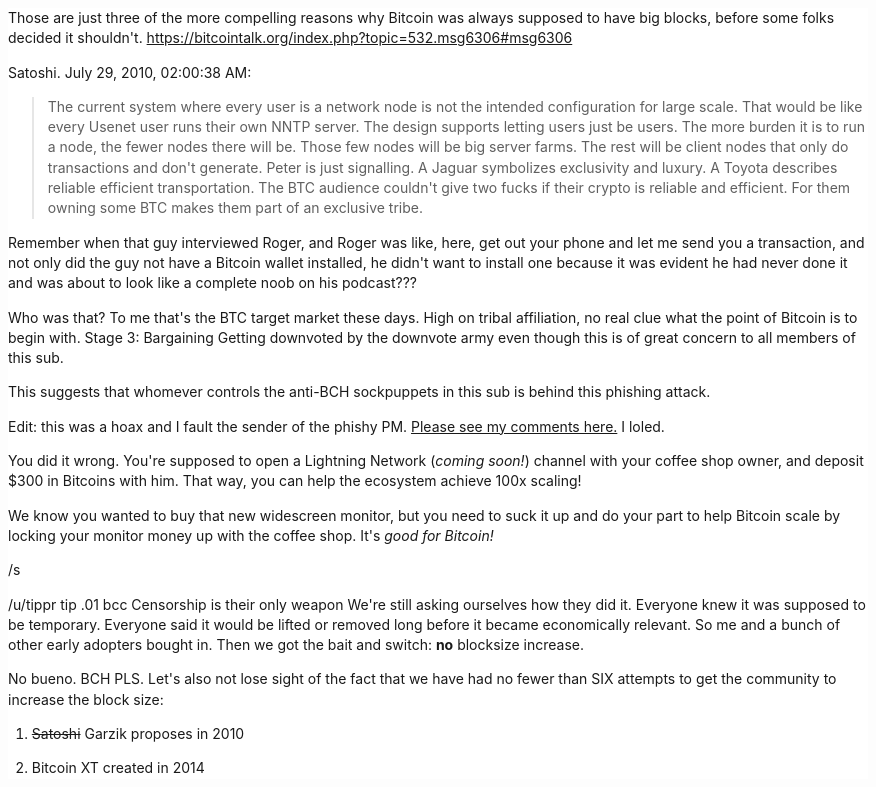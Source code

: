 Those are just three of the more compelling reasons why Bitcoin was always supposed to have big blocks, before some folks decided it shouldn't.
https://bitcointalk.org/index.php?topic=532.msg6306#msg6306

Satoshi. July 29, 2010, 02:00:38 AM:

> The current system where every user is a network node is not the intended configuration for large scale.  That would be like every Usenet user runs their own NNTP server.  The design supports letting users just be users.  The more burden it is to run a node, the fewer nodes there will be.  Those few nodes will be big server farms.  The rest will be client nodes that only do transactions and don't generate.
Peter is just signalling.  A Jaguar symbolizes exclusivity and luxury.  A Toyota describes reliable efficient transportation.  The BTC audience couldn't give two fucks if their crypto is reliable and efficient.  For them owning some BTC makes them part of an exclusive tribe.

Remember when that guy interviewed Roger, and Roger was like, here, get out your phone and let me send you a transaction, and not only did the guy not have a Bitcoin wallet installed, he didn't want to install one because it was evident he had never done it and was about to look like a complete noob on his podcast???

Who was that?  To me that's the BTC target market these days.  High on tribal affiliation, no real clue what the point of Bitcoin is to begin with.
Stage 3: Bargaining 
Getting downvoted by the downvote army even though this is of great concern to all members of this sub.

This suggests that whomever controls the anti-BCH sockpuppets in this sub is behind this phishing attack.

Edit: this was a hoax and I fault the sender of the phishy PM. [Please see my comments here.](https://www.reddit.com/r/btc/comments/7y35yu/psa_this_is_the_message_i_received_from_a_brand/dudxjim)
I loled.

You did it wrong.  You're supposed to open a Lightning Network (*coming soon!*) channel with your coffee shop owner, and deposit $300 in Bitcoins with him.  That way, you can help the ecosystem achieve 100x scaling!

We know you wanted to buy that new widescreen monitor, but you need to suck it up and do your part to help Bitcoin scale by locking your monitor money up with the coffee shop.  It's *good for Bitcoin!*

/s

/u/tippr tip .01 bcc
Censorship is their only weapon
We're still asking ourselves how they did it. Everyone knew it was supposed to be temporary. Everyone said it would be lifted or removed long before it became economically relevant. So me and a bunch of other early adopters bought in. Then we got the bait and switch: **no** blocksize increase.

No bueno. BCH PLS.
Let's also not lose sight of the fact that we have had no fewer than SIX attempts to get the community to increase the block size:

1. ~~Satoshi~~ Garzik proposes in 2010

2. Bitcoin XT created in 2014
